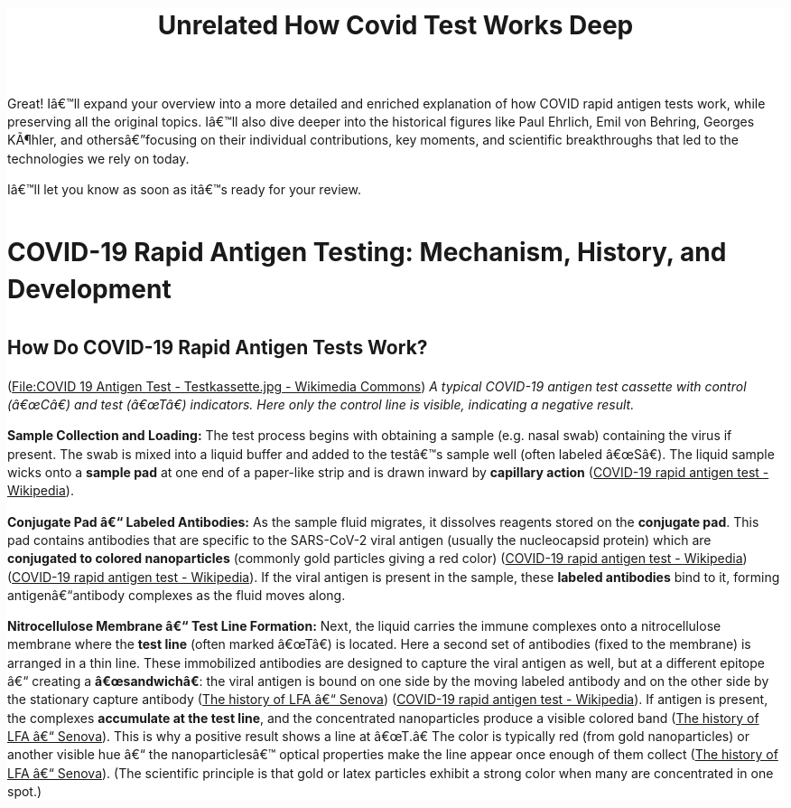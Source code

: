 ﻿---
title: 'Unrelated How Covid Test Works Deep'
---
Great! Iâ€™ll expand your overview into a more detailed and enriched explanation of how COVID rapid antigen tests work, while preserving all the original topics. Iâ€™ll also dive deeper into the historical figures like Paul Ehrlich, Emil von Behring, Georges KÃ¶hler, and othersâ€”focusing on their individual contributions, key moments, and scientific breakthroughs that led to the technologies we rely on today.

Iâ€™ll let you know as soon as itâ€™s ready for your review.

# COVID-19 Rapid Antigen Testing: Mechanism, History, and Development

## How Do COVID-19 Rapid Antigen Tests Work?

 ([File:COVID 19 Antigen Test - Testkassette.jpg - Wikimedia Commons](https://commons.wikimedia.org/wiki/File:COVID_19_Antigen_Test_-_Testkassette.jpg)) *A typical COVID-19 antigen test cassette with control (â€œCâ€) and test (â€œTâ€) indicators. Here only the control line is visible, indicating a negative result.* 

**Sample Collection and Loading:** The test process begins with obtaining a sample (e.g. nasal swab) containing the virus if present. The swab is mixed into a liquid buffer and added to the testâ€™s sample well (often labeled â€œSâ€). The liquid sample wicks onto a **sample pad** at one end of a paper-like strip and is drawn inward by **capillary action** ([COVID-19 rapid antigen test - Wikipedia](https://en.wikipedia.org/wiki/COVID-19_rapid_antigen_test#:~:text=A%20typical%20COVID,regions%20embedded%20within%20the%20strip)). 

**Conjugate Pad â€“ Labeled Antibodies:** As the sample fluid migrates, it dissolves reagents stored on the **conjugate pad**. This pad contains antibodies that are specific to the SARS-CoV-2 viral antigen (usually the nucleocapsid protein) which are **conjugated to colored nanoparticles** (commonly gold particles giving a red color) ([COVID-19 rapid antigen test - Wikipedia](https://en.wikipedia.org/wiki/COVID-19_rapid_antigen_test#:~:text=A%20typical%20COVID,regions%20embedded%20within%20the%20strip)) ([COVID-19 rapid antigen test - Wikipedia](https://en.wikipedia.org/wiki/COVID-19_rapid_antigen_test#:~:text=First%2C%20at%20a%20,41)). If the viral antigen is present in the sample, these **labeled antibodies** bind to it, forming antigenâ€“antibody complexes as the fluid moves along.

**Nitrocellulose Membrane â€“ Test Line Formation:** Next, the liquid carries the immune complexes onto a nitrocellulose membrane where the **test line** (often marked â€œTâ€) is located. Here a second set of antibodies (fixed to the membrane) is arranged in a thin line. These immobilized antibodies are designed to capture the viral antigen as well, but at a different epitope â€“ creating a **â€œsandwichâ€**: the viral antigen is bound on one side by the moving labeled antibody and on the other side by the stationary capture antibody ([The history of LFA â€“ Senova](https://www.senova.de/en/the-history-of-lfa/#:~:text=The%20idea%20of%20allowing%20liquid,and%20a%20colored%20line%20is)) ([COVID-19 rapid antigen test - Wikipedia](https://en.wikipedia.org/wiki/COVID-19_rapid_antigen_test#:~:text=First%2C%20at%20a%20,41)). If antigen is present, the complexes **accumulate at the test line**, and the concentrated nanoparticles produce a visible colored band ([The history of LFA â€“ Senova](https://www.senova.de/en/the-history-of-lfa/#:~:text=specific%20capture%20antibodies%20were%20applied,lateral%20flow%20immunoassay%20was%20born)). This is why a positive result shows a line at â€œT.â€ The color is typically red (from gold nanoparticles) or another visible hue â€“ the nanoparticlesâ€™ optical properties make the line appear once enough of them collect ([The history of LFA â€“ Senova](https://www.senova.de/en/the-history-of-lfa/#:~:text=sample%20and%20form%20an%20antibody,lateral%20flow%20immunoassay%20was%20born)). (The scientific principle is that gold or latex particles exhibit a strong color when many are concentrated in one spot.)

